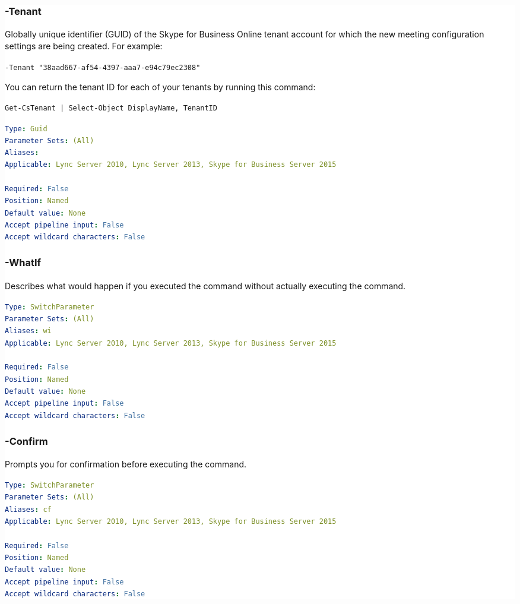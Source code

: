### -Tenant

Globally unique identifier (GUID) of the Skype for Business Online tenant account for which the new meeting configuration settings are being created.
For example:

`-Tenant "38aad667-af54-4397-aaa7-e94c79ec2308"`

You can return the tenant ID for each of your tenants by running this command:

`Get-CsTenant | Select-Object DisplayName, TenantID`



```yaml
Type: Guid
Parameter Sets: (All)
Aliases: 
Applicable: Lync Server 2010, Lync Server 2013, Skype for Business Server 2015

Required: False
Position: Named
Default value: None
Accept pipeline input: False
Accept wildcard characters: False
```

### -WhatIf
Describes what would happen if you executed the command without actually executing the command.

```yaml
Type: SwitchParameter
Parameter Sets: (All)
Aliases: wi
Applicable: Lync Server 2010, Lync Server 2013, Skype for Business Server 2015

Required: False
Position: Named
Default value: None
Accept pipeline input: False
Accept wildcard characters: False
```

### -Confirm
Prompts you for confirmation before executing the command.

```yaml
Type: SwitchParameter
Parameter Sets: (All)
Aliases: cf
Applicable: Lync Server 2010, Lync Server 2013, Skype for Business Server 2015

Required: False
Position: Named
Default value: None
Accept pipeline input: False
Accept wildcard characters: False
```
